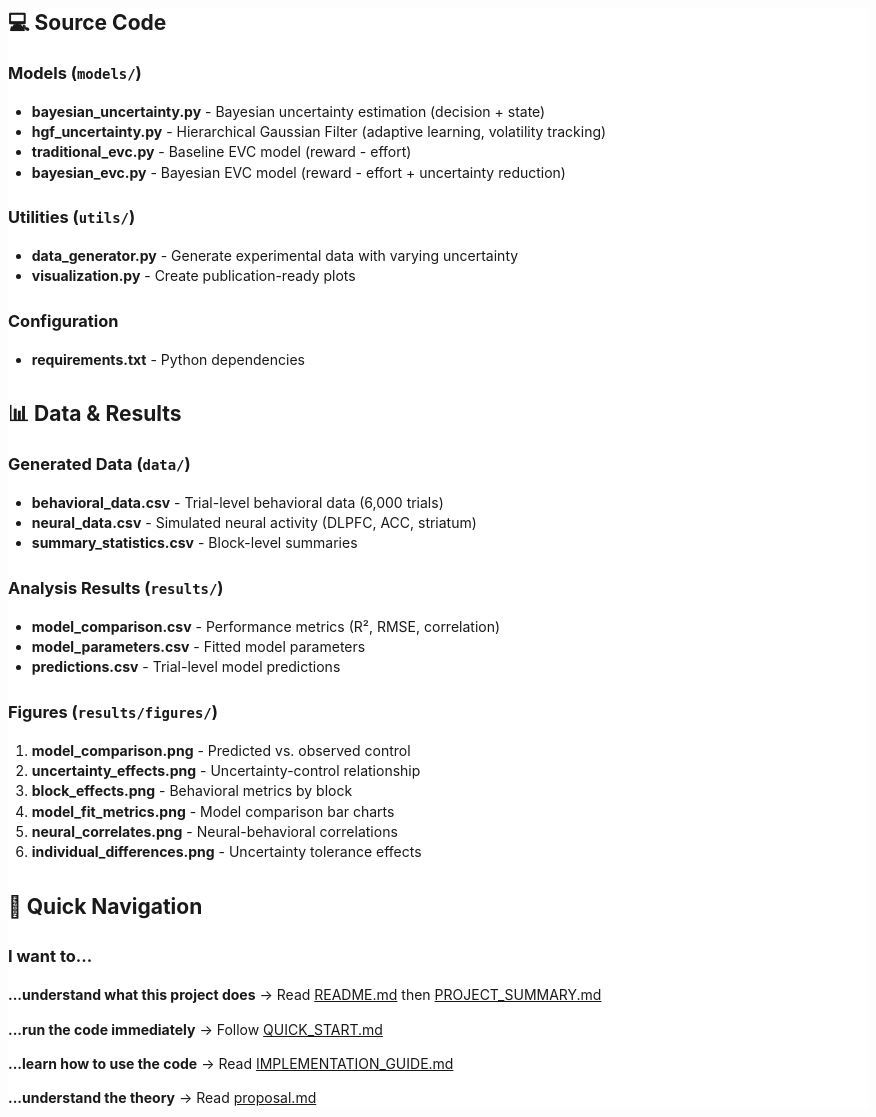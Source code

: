 ## 💻 Source Code

### Models (`models/`)
- **bayesian_uncertainty.py** - Bayesian uncertainty estimation (decision + state)
- **hgf_uncertainty.py** - Hierarchical Gaussian Filter (adaptive learning, volatility tracking)
- **traditional_evc.py** - Baseline EVC model (reward - effort)
- **bayesian_evc.py** - Bayesian EVC model (reward - effort + uncertainty reduction)

### Utilities (`utils/`)
- **data_generator.py** - Generate experimental data with varying uncertainty
- **visualization.py** - Create publication-ready plots

### Configuration
- **requirements.txt** - Python dependencies

## 📊 Data & Results

### Generated Data (`data/`)
- **behavioral_data.csv** - Trial-level behavioral data (6,000 trials)
- **neural_data.csv** - Simulated neural activity (DLPFC, ACC, striatum)
- **summary_statistics.csv** - Block-level summaries

### Analysis Results (`results/`)
- **model_comparison.csv** - Performance metrics (R², RMSE, correlation)
- **model_parameters.csv** - Fitted model parameters
- **predictions.csv** - Trial-level model predictions

### Figures (`results/figures/`)
1. **model_comparison.png** - Predicted vs. observed control
2. **uncertainty_effects.png** - Uncertainty-control relationship
3. **block_effects.png** - Behavioral metrics by block
4. **model_fit_metrics.png** - Model comparison bar charts
5. **neural_correlates.png** - Neural-behavioral correlations
6. **individual_differences.png** - Uncertainty tolerance effects

## 🎯 Quick Navigation

### I want to...

**...understand what this project does**
→ Read [README.md](README.md) then [PROJECT_SUMMARY.md](PROJECT_SUMMARY.md)

**...run the code immediately**
→ Follow [QUICK_START.md](QUICK_START.md)

**...learn how to use the code**
→ Read [IMPLEMENTATION_GUIDE.md](IMPLEMENTATION_GUIDE.md)

**...understand the theory**
→ Read [proposal.md](proposal.md)
